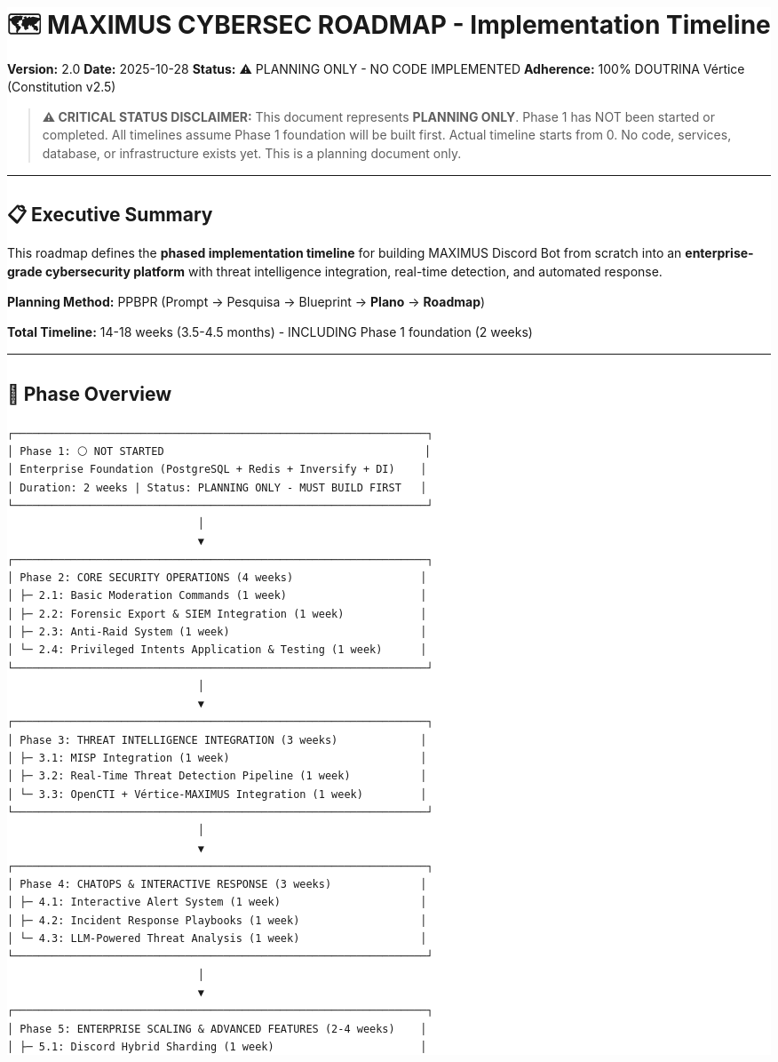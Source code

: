 # 🗺️ MAXIMUS CYBERSEC ROADMAP - Implementation Timeline

**Version:** 2.0
**Date:** 2025-10-28
**Status:** ⚠️ PLANNING ONLY - NO CODE IMPLEMENTED
**Adherence:** 100% DOUTRINA Vértice (Constitution v2.5)

> **⚠️ CRITICAL STATUS DISCLAIMER:**
> This document represents **PLANNING ONLY**. Phase 1 has NOT been started or completed.
> All timelines assume Phase 1 foundation will be built first. Actual timeline starts from 0.
> No code, services, database, or infrastructure exists yet. This is a planning document only.

---

## 📋 Executive Summary

This roadmap defines the **phased implementation timeline** for building MAXIMUS Discord Bot from scratch into an **enterprise-grade cybersecurity platform** with threat intelligence integration, real-time detection, and automated response.

**Planning Method:** PPBPR (Prompt → Pesquisa → Blueprint → **Plano** → **Roadmap**)

**Total Timeline:** 14-18 weeks (3.5-4.5 months) - INCLUDING Phase 1 foundation (2 weeks)

---

## 🎯 Phase Overview

```
┌─────────────────────────────────────────────────────────────────┐
│ Phase 1: ⚪ NOT STARTED                                         │
│ Enterprise Foundation (PostgreSQL + Redis + Inversify + DI)    │
│ Duration: 2 weeks | Status: PLANNING ONLY - MUST BUILD FIRST   │
└─────────────────────────────────────────────────────────────────┘
                              │
                              ▼
┌─────────────────────────────────────────────────────────────────┐
│ Phase 2: CORE SECURITY OPERATIONS (4 weeks)                    │
│ ├─ 2.1: Basic Moderation Commands (1 week)                     │
│ ├─ 2.2: Forensic Export & SIEM Integration (1 week)            │
│ ├─ 2.3: Anti-Raid System (1 week)                              │
│ └─ 2.4: Privileged Intents Application & Testing (1 week)      │
└─────────────────────────────────────────────────────────────────┘
                              │
                              ▼
┌─────────────────────────────────────────────────────────────────┐
│ Phase 3: THREAT INTELLIGENCE INTEGRATION (3 weeks)             │
│ ├─ 3.1: MISP Integration (1 week)                              │
│ ├─ 3.2: Real-Time Threat Detection Pipeline (1 week)           │
│ └─ 3.3: OpenCTI + Vértice-MAXIMUS Integration (1 week)         │
└─────────────────────────────────────────────────────────────────┘
                              │
                              ▼
┌─────────────────────────────────────────────────────────────────┐
│ Phase 4: CHATOPS & INTERACTIVE RESPONSE (3 weeks)              │
│ ├─ 4.1: Interactive Alert System (1 week)                      │
│ ├─ 4.2: Incident Response Playbooks (1 week)                   │
│ └─ 4.3: LLM-Powered Threat Analysis (1 week)                   │
└─────────────────────────────────────────────────────────────────┘
                              │
                              ▼
┌─────────────────────────────────────────────────────────────────┐
│ Phase 5: ENTERPRISE SCALING & ADVANCED FEATURES (2-4 weeks)    │
│ ├─ 5.1: Discord Hybrid Sharding (1 week)                       │
```